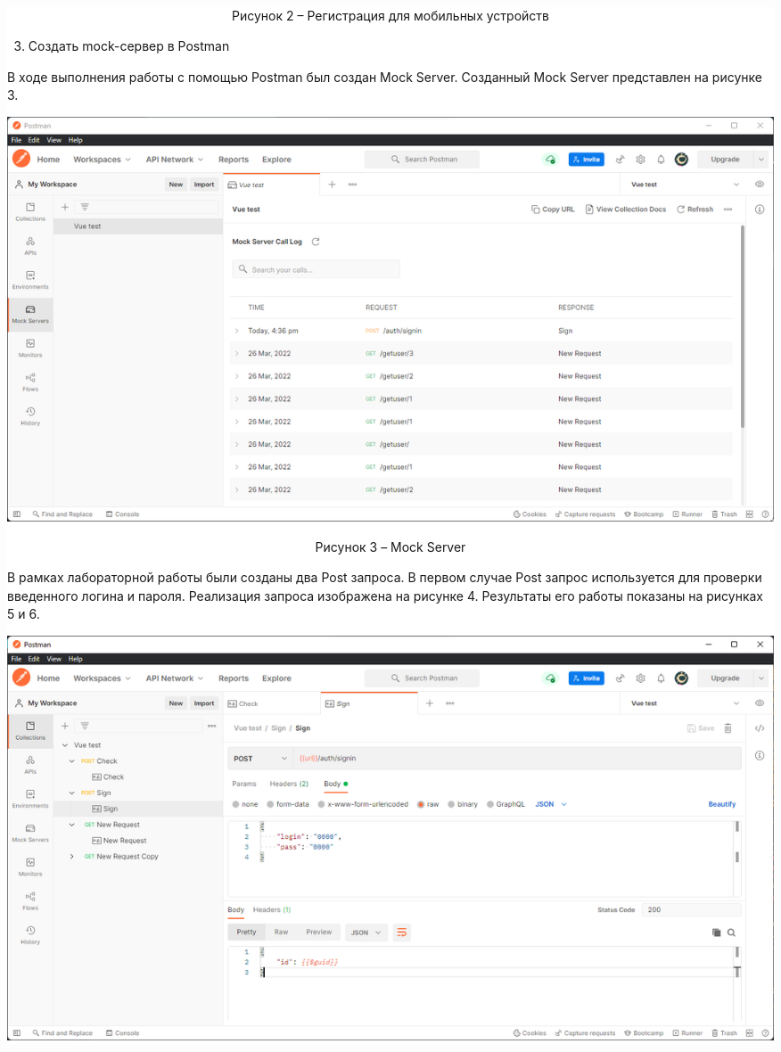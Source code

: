 
<p align = center>Рисунок 2 – Регистрация для мобильных устройств

3. Создать mock-сервер в Postman

В ходе выполнения работы с помощью Postman был создан Mock Server. Созданный Mock Server представлен на рисунке 3.

<p align=center><img src="Img/Lab3/Lab3Mock.png" alt="Mock Server"></p>

<p align = center>Рисунок 3 – Mock Server

В рамках лабораторной работы были созданы два Post запроса.
В первом случае Post запрос используется для проверки введенного логина и пароля. Реализация запроса изображена на рисунке 4. Результаты его работы показаны на рисунках 5 и 6.

<p align=center><img src="Img/Lab3/Lab3PostmanSign.png" alt="Postman Sign"></p>
